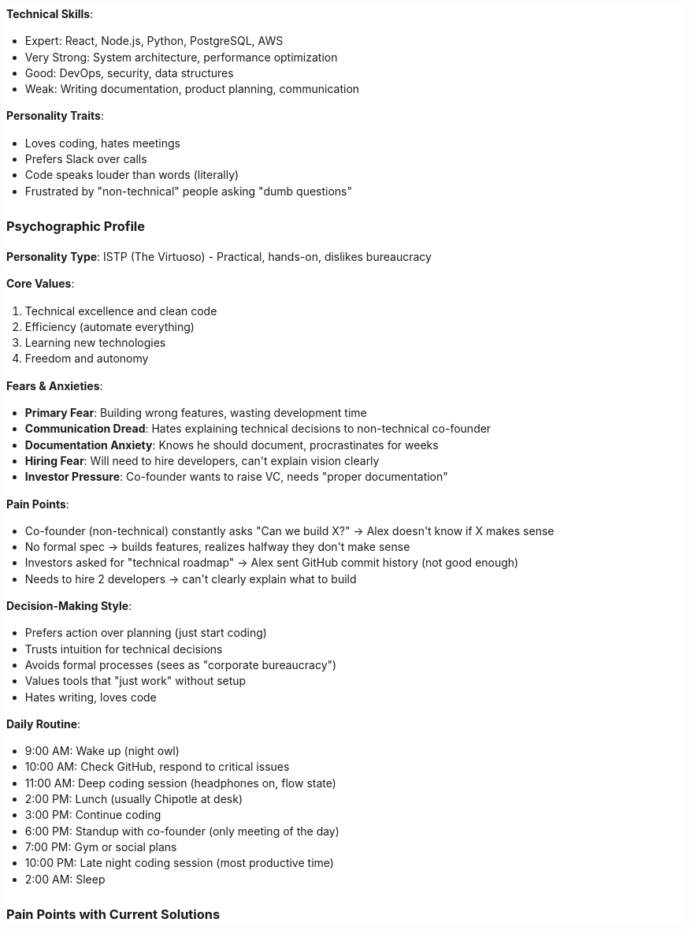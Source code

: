 **Technical Skills**:
- Expert: React, Node.js, Python, PostgreSQL, AWS
- Very Strong: System architecture, performance optimization
- Good: DevOps, security, data structures
- Weak: Writing documentation, product planning, communication

**Personality Traits**:
- Loves coding, hates meetings
- Prefers Slack over calls
- Code speaks louder than words (literally)
- Frustrated by "non-technical" people asking "dumb questions"

### Psychographic Profile

**Personality Type**: ISTP (The Virtuoso) - Practical, hands-on, dislikes bureaucracy

**Core Values**:
1. Technical excellence and clean code
2. Efficiency (automate everything)
3. Learning new technologies
4. Freedom and autonomy

**Fears & Anxieties**:
- **Primary Fear**: Building wrong features, wasting development time
- **Communication Dread**: Hates explaining technical decisions to non-technical co-founder
- **Documentation Anxiety**: Knows he should document, procrastinates for weeks
- **Hiring Fear**: Will need to hire developers, can't explain vision clearly
- **Investor Pressure**: Co-founder wants to raise VC, needs "proper documentation"

**Pain Points**:
- Co-founder (non-technical) constantly asks "Can we build X?" → Alex doesn't know if X makes sense
- No formal spec → builds features, realizes halfway they don't make sense
- Investors asked for "technical roadmap" → Alex sent GitHub commit history (not good enough)
- Needs to hire 2 developers → can't clearly explain what to build

**Decision-Making Style**:
- Prefers action over planning (just start coding)
- Trusts intuition for technical decisions
- Avoids formal processes (sees as "corporate bureaucracy")
- Values tools that "just work" without setup
- Hates writing, loves code

**Daily Routine**:
- 9:00 AM: Wake up (night owl)
- 10:00 AM: Check GitHub, respond to critical issues
- 11:00 AM: Deep coding session (headphones on, flow state)
- 2:00 PM: Lunch (usually Chipotle at desk)
- 3:00 PM: Continue coding
- 6:00 PM: Standup with co-founder (only meeting of the day)
- 7:00 PM: Gym or social plans
- 10:00 PM: Late night coding session (most productive time)
- 2:00 AM: Sleep

### Pain Points with Current Solutions
